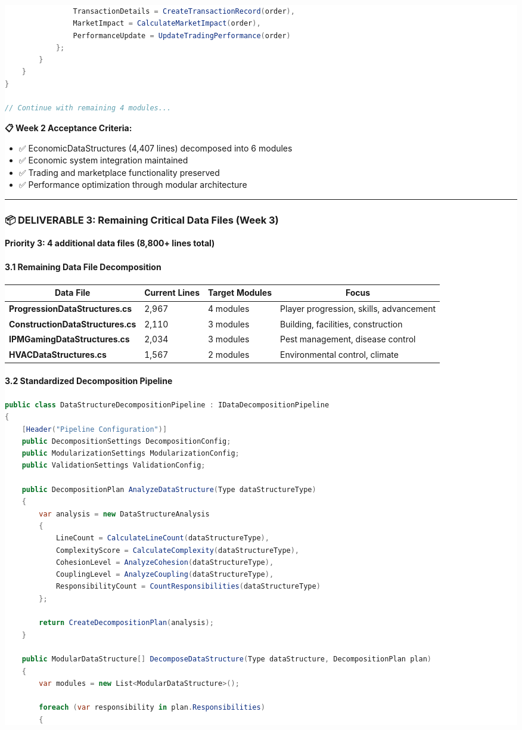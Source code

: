 ```csharp
                TransactionDetails = CreateTransactionRecord(order),
                MarketImpact = CalculateMarketImpact(order),
                PerformanceUpdate = UpdateTradingPerformance(order)
            };
        }
    }
}

// Continue with remaining 4 modules...
```

**📋 Week 2 Acceptance Criteria:**
- ✅ EconomicDataStructures (4,407 lines) decomposed into 6 modules
- ✅ Economic system integration maintained
- ✅ Trading and marketplace functionality preserved
- ✅ Performance optimization through modular architecture

---

### **📦 DELIVERABLE 3: Remaining Critical Data Files (Week 3)**
**Priority 3: 4 additional data files (8,800+ lines total)**

#### **3.1 Remaining Data File Decomposition**
| Data File | Current Lines | Target Modules | Focus |
|-----------|---------------|----------------|-------|
| **ProgressionDataStructures.cs** | 2,967 | 4 modules | Player progression, skills, advancement |
| **ConstructionDataStructures.cs** | 2,110 | 3 modules | Building, facilities, construction |
| **IPMGamingDataStructures.cs** | 2,034 | 3 modules | Pest management, disease control |
| **HVACDataStructures.cs** | 1,567 | 2 modules | Environmental control, climate |

#### **3.2 Standardized Decomposition Pipeline**
```csharp
public class DataStructureDecompositionPipeline : IDataDecompositionPipeline
{
    [Header("Pipeline Configuration")]
    public DecompositionSettings DecompositionConfig;
    public ModularizationSettings ModularizationConfig;
    public ValidationSettings ValidationConfig;
    
    public DecompositionPlan AnalyzeDataStructure(Type dataStructureType)
    {
        var analysis = new DataStructureAnalysis
        {
            LineCount = CalculateLineCount(dataStructureType),
            ComplexityScore = CalculateComplexity(dataStructureType),
            CohesionLevel = AnalyzeCohesion(dataStructureType),
            CouplingLevel = AnalyzeCoupling(dataStructureType),
            ResponsibilityCount = CountResponsibilities(dataStructureType)
        };
        
        return CreateDecompositionPlan(analysis);
    }
    
    public ModularDataStructure[] DecomposeDataStructure(Type dataStructure, DecompositionPlan plan)
    {
        var modules = new List<ModularDataStructure>();
        
        foreach (var responsibility in plan.Responsibilities)
        {
```